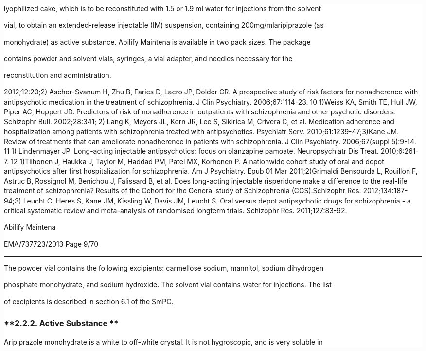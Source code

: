 lyophilized cake, which is to be reconstituted with 1.5 or 1.9 ml water for injections from the solvent

vial, to obtain an extended-release injectable (IM) suspension, containing 200mg/mlaripiprazole (as

monohydrate) as active substance. Abilify Maintena is available in two pack sizes. The package

contains powder and solvent vials, syringes, a vial adapter, and needles necessary for the

reconstitution and administration.

2012;12:20;2) Ascher-Svanum H, Zhu B, Faries D, Lacro JP, Dolder CR. A prospective study of risk factors for
nonadherence with antipsychotic medication in the treatment of schizophrenia. J Clin Psychiatry. 2006;67:1114-23.
10 1)Weiss KA, Smith TE, Hull JW, Piper AC, Huppert JD. Predictors of risk of nonadherence in outpatients with
schizophrenia and other psychotic disorders. Schizophr Bull. 2002;28:341; 2) Lang K, Meyers JL, Korn JR, Lee S,
Sikirica M, Crivera C, et al. Medication adherence and hospitalization among patients with schizophrenia treated
with antipsychotics. Psychiatr Serv. 2010;61:1239-47;3)Kane JM. Review of treatments that can ameliorate
nonadherence in patients with schizophrenia. J Clin Psychiatry. 2006;67(suppl 5):9-14.
11 1) Lindenmayer JP. Long-acting injectable antipsychotics: focus on olanzapine pamoate. Neuropsychiatr Dis
Treat. 2010;6:261-7.
12 1)Tiihonen J, Haukka J, Taylor M, Haddad PM, Patel MX, Korhonen P. A nationwide cohort study of oral and depot
antipsychotics after first hospitalization for schizophrenia. Am J Psychiatry. Epub 01 Mar 2011;2)Grimaldi Bensourda
L, Rouillon F, Astruc B, Rossignol M, Benichou J, Falissard B, et al. Does long-acting injectable risperidone make a
difference to the real-life treatment of schizophrenia? Results of the Cohort for the General study of Schizophrenia
(CGS).Schizophr Res. 2012;134:187-94;3) Leucht C, Heres S, Kane JM, Kissling W, Davis JM, Leucht S. Oral versus
depot antipsychotic drugs for schizophrenia - a critical systematic review and meta-analysis of randomised longterm trials. Schizophr Res. 2011;127:83-92.

Abilify Maintena

EMA/737723/2013 Page 9/70


-----

The powder vial contains the following excipients: carmellose sodium, mannitol, sodium dihydrogen

phosphate monohydrate, and sodium hydroxide. The solvent vial contains water for injections. The list

of excipients is described in section 6.1 of the SmPC.
### **2.2.2. Active Substance **

Aripiprazole monohydrate is a white to off-white crystal. It is not hygroscopic, and is very soluble in
